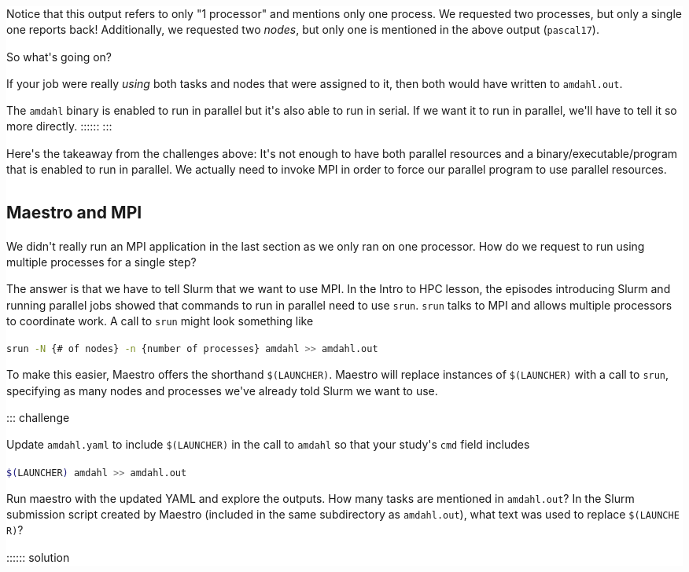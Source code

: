 Notice that this output refers to only "1 processor" and mentions
only one process. We requested two processes, but only a single one
reports back! Additionally, we requested two _nodes_, but only one
is mentioned in the above output (`pascal17`).

So what's going on?

If your job were really _using_ both tasks and nodes that were
assigned to it, then both would have written to `amdahl.out`.

The `amdahl` binary is enabled to run in parallel but it's also able
to run in serial. If we want it to run in parallel, we'll have to tell
it so more directly.
::::::
:::

Here's the takeaway from the challenges above: It's not enough to have
both parallel resources and a binary/executable/program that is
enabled to run in parallel. We actually need to invoke MPI in order to
force our parallel program to use parallel resources.

## Maestro and MPI

We didn't really run an MPI application in the last section as we only
ran on one processor. How do we request to run using multiple
processes for a single step?

The answer is that we have to tell Slurm that we want to use MPI. In
the Intro to HPC lesson, the episodes introducing Slurm and running
parallel jobs showed that commands to run in parallel need to use
`srun`. `srun` talks to MPI and allows multiple processors to
coordinate work. A call to `srun` might look something like

```bash
srun -N {# of nodes} -n {number of processes} amdahl >> amdahl.out
```

To make this easier, Maestro offers the shorthand
`$(LAUNCHER)`. Maestro will replace instances of `$(LAUNCHER)` with a
call to `srun`, specifying as many nodes and processes we've already
told Slurm we want to use.

::: challenge

Update `amdahl.yaml` to include `$(LAUNCHER)` in the call to `amdahl`
so that your study's `cmd` field includes

```bash
$(LAUNCHER) amdahl >> amdahl.out
```

Run maestro with the updated YAML and explore the outputs. How many
tasks are mentioned in `amdahl.out`? In the Slurm submission script
created by Maestro (included in the same subdirectory as
`amdahl.out`), what text was used to replace `$(LAUNCHER)`?

:::::: solution
